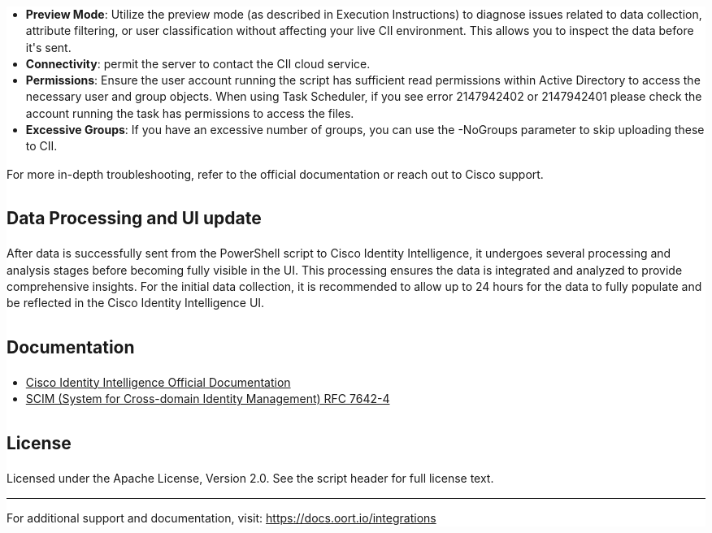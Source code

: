 *   **Preview Mode**: Utilize the preview mode (as described in Execution Instructions) to diagnose issues related to data collection, attribute filtering, or user classification without affecting your live CII environment. This allows you to inspect the data before it's sent.
*   **Connectivity**: permit the server to contact the CII cloud service. 
*   **Permissions**: Ensure the user account running the script has sufficient read permissions within Active Directory to access the necessary user and group objects.  When using Task Scheduler, if you see error 2147942402 or 2147942401 please check the account running the task has permissions to access the files.
*   **Excessive Groups**: If you have an excessive number of groups, you can use the -NoGroups parameter to skip uploading these to CII.

For more in-depth troubleshooting, refer to the official documentation or reach out to Cisco support.

## Data Processing and UI update

After data is successfully sent from the PowerShell script to Cisco Identity Intelligence, it undergoes several processing and analysis stages before becoming fully visible in the UI. This processing ensures the data is integrated and analyzed to provide comprehensive insights. For the initial data collection, it is recommended to allow up to 24 hours for the data to fully populate and be reflected in the Cisco Identity Intelligence UI.

## Documentation

*   [Cisco Identity Intelligence Official Documentation](https://www.cisco.com/go/cii-docs)
*   [SCIM (System for Cross-domain Identity Management) RFC 7642-4](https://datatracker.ietf.org/doc/html/rfc7642)

## License

Licensed under the Apache License, Version 2.0. See the script header for full license text.

---

For additional support and documentation, visit: https://docs.oort.io/integrations






